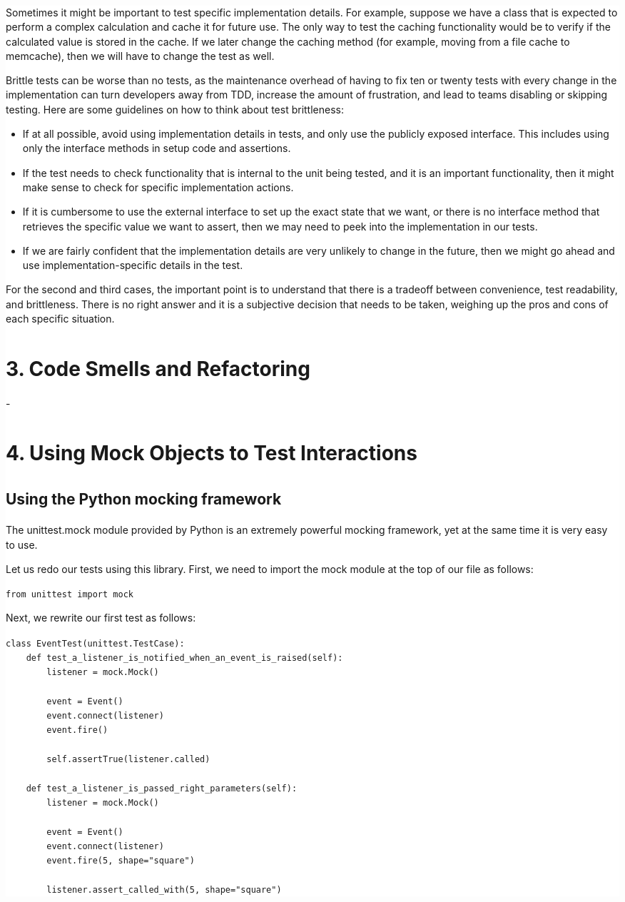 Sometimes it might be important to test specific implementation details. For example, suppose we have a class that is expected to perform a complex calculation and cache it for future use. The only way to test the caching functionality would be to verify if the calculated value is stored in the cache. If we later change the caching method (for example, moving from a file cache to memcache), then we will have to change the test as well.

Brittle tests can be worse than no tests, as the maintenance overhead of having to fix ten or twenty tests with every change in the implementation can turn developers away from TDD, increase the amount of frustration, and lead to teams disabling or skipping testing. Here are some guidelines on how to think about test brittleness:

* If at all possible, avoid using implementation details in tests, and only use the publicly exposed interface. This includes using only the interface methods in setup code and assertions.

* If the test needs to check functionality that is internal to the unit being tested, and it is an important functionality, then it might make sense to check for specific implementation actions.

* If it is cumbersome to use the external interface to set up the exact state that we want, or there is no interface method that retrieves the specific value we want to assert, then we may need to peek into the implementation in our tests.

* If we are fairly confident that the implementation details are very unlikely to change in the future, then we might go ahead and use implementation-specific details in the test.

For the second and third cases, the important point is to understand that there is a tradeoff between convenience, test readability, and brittleness. There is no right answer and it is a subjective decision that needs to be taken, weighing up the pros and cons of each specific situation.

# 3. Code Smells and Refactoring

\-

# 4. Using Mock Objects to Test Interactions

## Using the Python mocking framework

The unittest.mock module provided by Python is an extremely powerful mocking
framework, yet at the same time it is very easy to use.

Let us redo our tests using this library. First, we need to import the mock module at
the top of our file as follows:

```Python3
from unittest import mock
```

Next, we rewrite our first test as follows:

```Python3
class EventTest(unittest.TestCase):
    def test_a_listener_is_notified_when_an_event_is_raised(self):
        listener = mock.Mock()

        event = Event()
        event.connect(listener)
        event.fire()

        self.assertTrue(listener.called)

    def test_a_listener_is_passed_right_parameters(self):
        listener = mock.Mock()

        event = Event()
        event.connect(listener)
        event.fire(5, shape="square")

        listener.assert_called_with(5, shape="square")
```